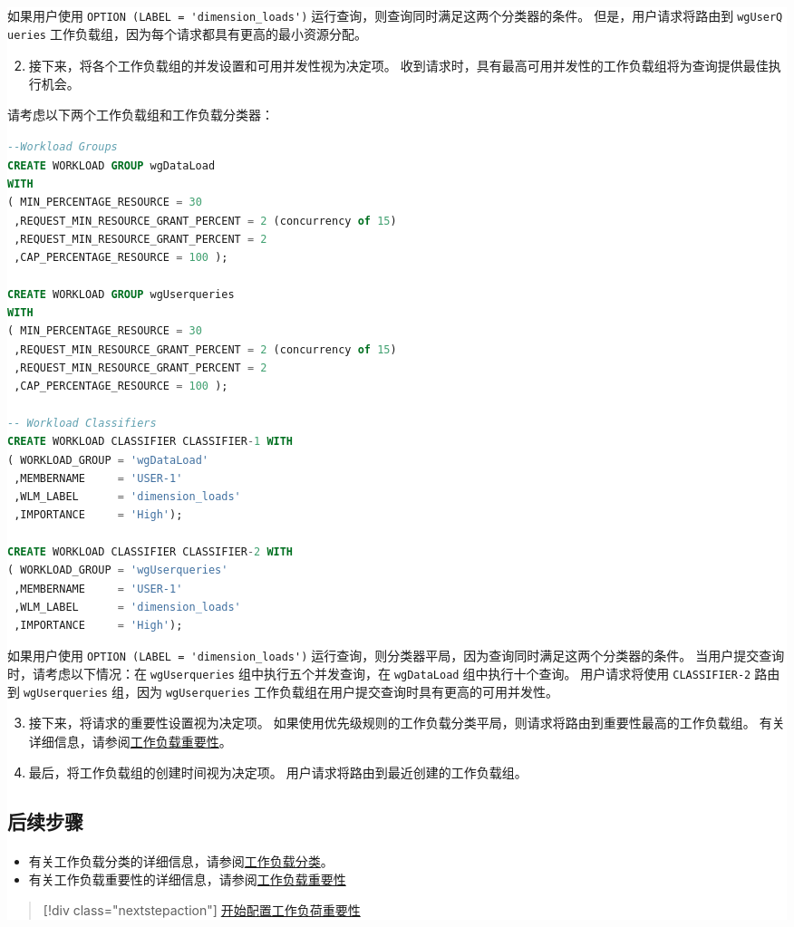 如果用户使用 `OPTION (LABEL = 'dimension_loads')` 运行查询，则查询同时满足这两个分类器的条件。 但是，用户请求将路由到 `wgUserQueries` 工作负载组，因为每个请求都具有更高的最小资源分配。

2. 接下来，将各个工作负载组的并发设置和可用并发性视为决定项。 收到请求时，具有最高可用并发性的工作负载组将为查询提供最佳执行机会。 

请考虑以下两个工作负载组和工作负载分类器：

```sql
--Workload Groups
CREATE WORKLOAD GROUP wgDataLoad
WITH
( MIN_PERCENTAGE_RESOURCE = 30              
 ,REQUEST_MIN_RESOURCE_GRANT_PERCENT = 2 (concurrency of 15)
 ,REQUEST_MIN_RESOURCE_GRANT_PERCENT = 2
 ,CAP_PERCENTAGE_RESOURCE = 100 );

CREATE WORKLOAD GROUP wgUserqueries
WITH
( MIN_PERCENTAGE_RESOURCE = 30
 ,REQUEST_MIN_RESOURCE_GRANT_PERCENT = 2 (concurrency of 15)
 ,REQUEST_MIN_RESOURCE_GRANT_PERCENT = 2
 ,CAP_PERCENTAGE_RESOURCE = 100 );

-- Workload Classifiers
CREATE WORKLOAD CLASSIFIER CLASSIFIER-1 WITH  
( WORKLOAD_GROUP = 'wgDataLoad'
 ,MEMBERNAME     = 'USER-1'  
 ,WLM_LABEL      = 'dimension_loads' 
 ,IMPORTANCE     = 'High');

CREATE WORKLOAD CLASSIFIER CLASSIFIER-2 WITH  
( WORKLOAD_GROUP = 'wgUserqueries'
 ,MEMBERNAME     = 'USER-1'  
 ,WLM_LABEL      = 'dimension_loads' 
 ,IMPORTANCE     = 'High');
```
              
如果用户使用 `OPTION (LABEL = 'dimension_loads')` 运行查询，则分类器平局，因为查询同时满足这两个分类器的条件。 当用户提交查询时，请考虑以下情况：在 `wgUserqueries` 组中执行五个并发查询，在 `wgDataLoad` 组中执行十个查询。 用户请求将使用 `CLASSIFIER-2` 路由到 `wgUserqueries` 组，因为 `wgUserqueries` 工作负载组在用户提交查询时具有更高的可用并发性。

3. 接下来，将请求的重要性设置视为决定项。 如果使用优先级规则的工作负载分类平局，则请求将路由到重要性最高的工作负载组。 有关详细信息，请参阅[工作负载重要性](sql-data-warehouse-workload-importance.md)。

4. 最后，将工作负载组的创建时间视为决定项。 用户请求将路由到最近创建的工作负载组。 


## <a name="next-steps"></a>后续步骤
- 有关工作负载分类的详细信息，请参阅[工作负载分类](sql-data-warehouse-workload-classification.md)。
- 有关工作负载重要性的详细信息，请参阅[工作负载重要性](sql-data-warehouse-workload-importance.md)

> [!div class="nextstepaction"]
> [开始配置工作负荷重要性](sql-data-warehouse-how-to-configure-workload-importance.md)
 

